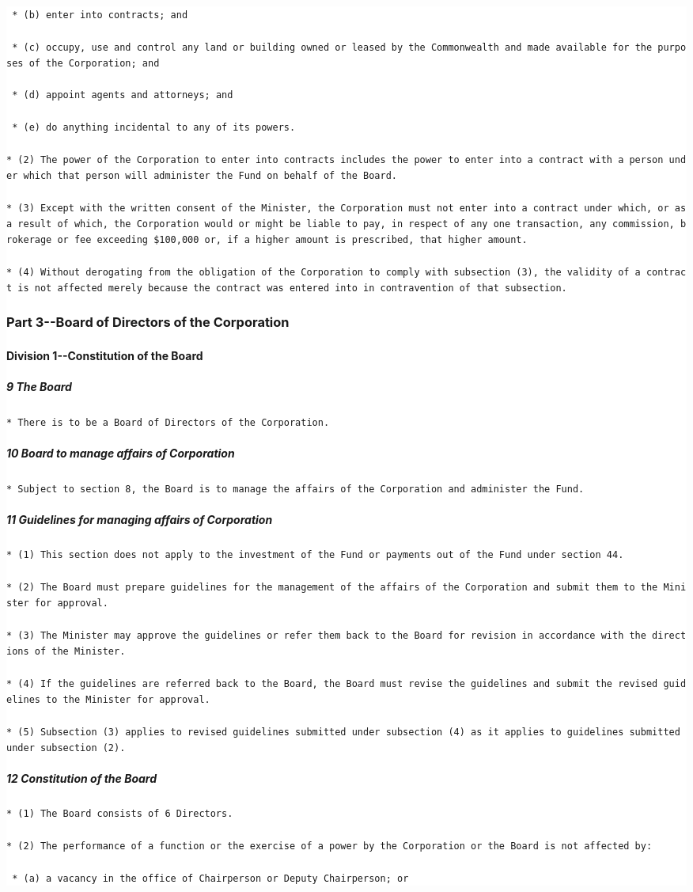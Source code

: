      * (b) enter into contracts; and

     * (c) occupy, use and control any land or building owned or leased by the Commonwealth and made available for the purposes of the Corporation; and

     * (d) appoint agents and attorneys; and

     * (e) do anything incidental to any of its powers.

    * (2) The power of the Corporation to enter into contracts includes the power to enter into a contract with a person under which that person will administer the Fund on behalf of the Board.

    * (3) Except with the written consent of the Minister, the Corporation must not enter into a contract under which, or as a result of which, the Corporation would or might be liable to pay, in respect of any one transaction, any commission, brokerage or fee exceeding $100,000 or, if a higher amount is prescribed, that higher amount.

    * (4) Without derogating from the obligation of the Corporation to comply with subsection (3), the validity of a contract is not affected merely because the contract was entered into in contravention of that subsection.

### Part 3--Board of Directors of the Corporation

#### Division 1--Constitution of the Board

##### 9  The Board

    * There is to be a Board of Directors of the Corporation.

##### 10  Board to manage affairs of Corporation

    * Subject to section 8, the Board is to manage the affairs of the Corporation and administer the Fund.

##### 11  Guidelines for managing affairs of Corporation

    * (1) This section does not apply to the investment of the Fund or payments out of the Fund under section 44.

    * (2) The Board must prepare guidelines for the management of the affairs of the Corporation and submit them to the Minister for approval.

    * (3) The Minister may approve the guidelines or refer them back to the Board for revision in accordance with the directions of the Minister.

    * (4) If the guidelines are referred back to the Board, the Board must revise the guidelines and submit the revised guidelines to the Minister for approval.

    * (5) Subsection (3) applies to revised guidelines submitted under subsection (4) as it applies to guidelines submitted under subsection (2).

##### 12  Constitution of the Board

    * (1) The Board consists of 6 Directors.

    * (2) The performance of a function or the exercise of a power by the Corporation or the Board is not affected by:

     * (a) a vacancy in the office of Chairperson or Deputy Chairperson; or
